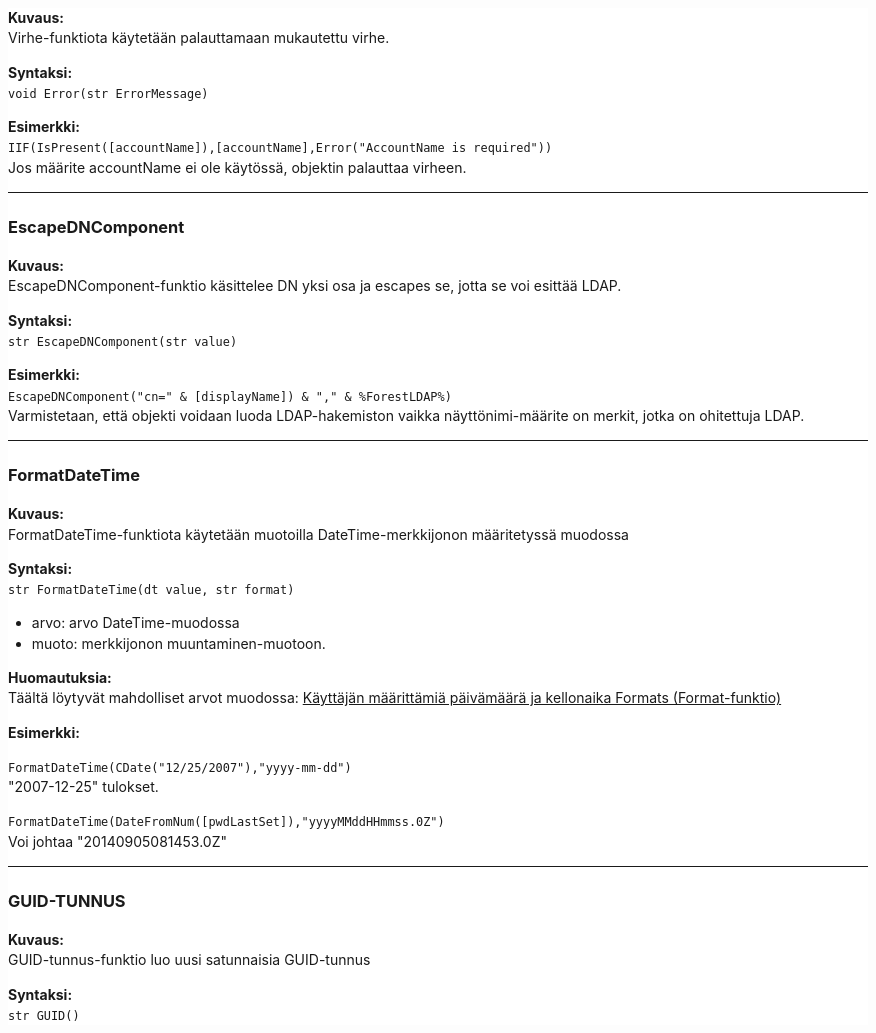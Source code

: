 **Kuvaus:**  
Virhe-funktiota käytetään palauttamaan mukautettu virhe.

**Syntaksi:**  
`void Error(str ErrorMessage)`

**Esimerkki:**  
`IIF(IsPresent([accountName]),[accountName],Error("AccountName is required"))`  
Jos määrite accountName ei ole käytössä, objektin palauttaa virheen.

----------
### <a name="escapedncomponent"></a>EscapeDNComponent

**Kuvaus:**  
EscapeDNComponent-funktio käsittelee DN yksi osa ja escapes se, jotta se voi esittää LDAP.

**Syntaksi:**  
`str EscapeDNComponent(str value)`

**Esimerkki:**  
`EscapeDNComponent("cn=" & [displayName]) & "," & %ForestLDAP%)`  
Varmistetaan, että objekti voidaan luoda LDAP-hakemiston vaikka näyttönimi-määrite on merkit, jotka on ohitettuja LDAP.

----------
### <a name="formatdatetime"></a>FormatDateTime

**Kuvaus:**  
FormatDateTime-funktiota käytetään muotoilla DateTime-merkkijonon määritetyssä muodossa

**Syntaksi:**  
`str FormatDateTime(dt value, str format)`

- arvo: arvo DateTime-muodossa
- muoto: merkkijonon muuntaminen-muotoon.

**Huomautuksia:**  
Täältä löytyvät mahdolliset arvot muodossa: [Käyttäjän määrittämiä päivämäärä ja kellonaika Formats (Format-funktio)](http://msdn2.microsoft.com/library/73ctwf33\(VS.90\).aspx)

**Esimerkki:**  

`FormatDateTime(CDate("12/25/2007"),"yyyy-mm-dd")`  
"2007-12-25" tulokset.

`FormatDateTime(DateFromNum([pwdLastSet]),"yyyyMMddHHmmss.0Z")`  
Voi johtaa "20140905081453.0Z"

----------
### <a name="guid"></a>GUID-TUNNUS

**Kuvaus:**  
GUID-tunnus-funktio luo uusi satunnaisia GUID-tunnus

**Syntaksi:**  
`str GUID()`
